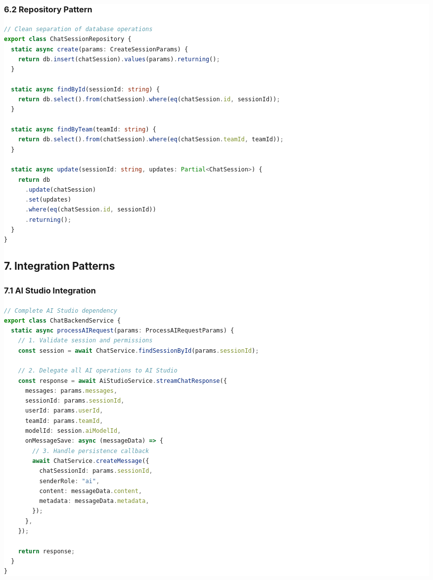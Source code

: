 ### 6.2 Repository Pattern

```typescript
// Clean separation of database operations
export class ChatSessionRepository {
  static async create(params: CreateSessionParams) {
    return db.insert(chatSession).values(params).returning();
  }

  static async findById(sessionId: string) {
    return db.select().from(chatSession).where(eq(chatSession.id, sessionId));
  }

  static async findByTeam(teamId: string) {
    return db.select().from(chatSession).where(eq(chatSession.teamId, teamId));
  }

  static async update(sessionId: string, updates: Partial<ChatSession>) {
    return db
      .update(chatSession)
      .set(updates)
      .where(eq(chatSession.id, sessionId))
      .returning();
  }
}
```

## 7. Integration Patterns

### 7.1 AI Studio Integration

```typescript
// Complete AI Studio dependency
export class ChatBackendService {
  static async processAIRequest(params: ProcessAIRequestParams) {
    // 1. Validate session and permissions
    const session = await ChatService.findSessionById(params.sessionId);

    // 2. Delegate all AI operations to AI Studio
    const response = await AiStudioService.streamChatResponse({
      messages: params.messages,
      sessionId: params.sessionId,
      userId: params.userId,
      teamId: params.teamId,
      modelId: session.aiModelId,
      onMessageSave: async (messageData) => {
        // 3. Handle persistence callback
        await ChatService.createMessage({
          chatSessionId: params.sessionId,
          senderRole: "ai",
          content: messageData.content,
          metadata: messageData.metadata,
        });
      },
    });

    return response;
  }
}
```
